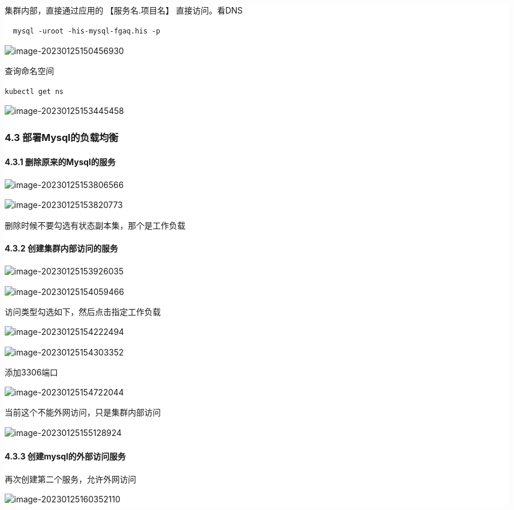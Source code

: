 集群内部，直接通过应用的  【服务名.项目名】 直接访问。看DNS

```
  mysql -uroot -his-mysql-fgaq.his -p
```

![image-20230125150456930](https://jiangteddy.oss-cn-shanghai.aliyuncs.com/img2/202301251504014.png)

查询命名空间

```
kubectl get ns
```

![image-20230125153445458](https://jiangteddy.oss-cn-shanghai.aliyuncs.com/img2/202301251534519.png)

### 4.3 部署Mysql的负载均衡

#### 4.3.1 删除原来的Mysql的服务

![image-20230125153806566](https://jiangteddy.oss-cn-shanghai.aliyuncs.com/img2/202301251538648.png)

![image-20230125153820773](https://jiangteddy.oss-cn-shanghai.aliyuncs.com/img2/202301251538832.png)

删除时候不要勾选有状态副本集，那个是工作负载



#### 4.3.2 创建集群内部访问的服务

![image-20230125153926035](https://jiangteddy.oss-cn-shanghai.aliyuncs.com/img2/202301251539107.png)

![image-20230125154059466](https://jiangteddy.oss-cn-shanghai.aliyuncs.com/img2/202301251540533.png)

访问类型勾选如下，然后点击指定工作负载

![image-20230125154222494](https://jiangteddy.oss-cn-shanghai.aliyuncs.com/img2/202301251542551.png)

![image-20230125154303352](https://jiangteddy.oss-cn-shanghai.aliyuncs.com/img2/202301251543415.png)

添加3306端口

![image-20230125154722044](https://jiangteddy.oss-cn-shanghai.aliyuncs.com/img2/202301251547107.png)

当前这个不能外网访问，只是集群内部访问

![image-20230125155128924](https://jiangteddy.oss-cn-shanghai.aliyuncs.com/img2/202301251551007.png)



#### 4.3.3 创建mysql的外部访问服务

再次创建第二个服务，允许外网访问

![image-20230125160352110](https://jiangteddy.oss-cn-shanghai.aliyuncs.com/img2/202301251603173.png)
